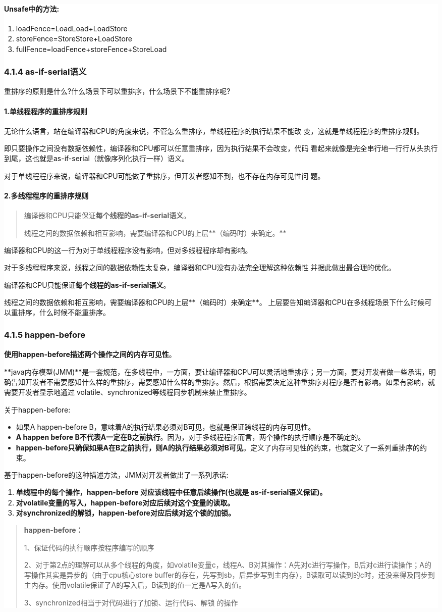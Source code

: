   

#### Unsafe中的方法:

1. loadFence=LoadLoad+LoadStore
2. storeFence=StoreStore+LoadStore
3. fullFence=loadFence+storeFence+StoreLoad

### 4.1.4 as-if-serial语义

  重排序的原则是什么?什么场景下可以重排序，什么场景下不能重排序呢?

#### 1.单线程程序的重排序规则

无论什么语言，站在编译器和CPU的角度来说，不管怎么重排序，单线程程序的执行结果不能改 变，这就是单线程程序的重排序规则。

即只要操作之间没有数据依赖性，编译器和CPU都可以任意重排序，因为执行结果不会改变，代码 看起来就像是完全串行地一行行从头执行到尾，这也就是as-if-serial（就像序列化执行一样）语义。

对于单线程程序来说，编译器和CPU可能做了重排序，但开发者感知不到，也不存在内存可见性问 题。

#### 2.多线程程序的重排序规则

> 编译器和CPU只能保证**每个线程的as-if-serial语义**。 
>
> 线程之间的数据依赖和相互影响，需要编译器和CPU的上层**（编码时）来确定。** 

编译器和CPU的这一行为对于单线程程序没有影响，但对多线程程序却有影响。

对于多线程程序来说，线程之间的数据依赖性太复杂，编译器和CPU没有办法完全理解这种依赖性 并据此做出最合理的优化。

编译器和CPU只能保证**每个线程的as-if-serial语义**。 

线程之间的数据依赖和相互影响，需要编译器和CPU的上层**（编码时）来确定**。 上层要告知编译器和CPU在多线程场景下什么时候可以重排序，什么时候不能重排序。

### 4.1.5 happen-before

**使用happen-before描述两个操作之间的内存可见性**。

**java内存模型(JMM)**是一套规范，在多线程中，一方面，要让编译器和CPU可以灵活地重排序；另一方面，要对开发者做一些承诺，明确告知开发者不需要感知什么样的重排序，需要感知什么样的重排序。然后，根据需要决定这种重排序对程序是否有影响。如果有影响，就需要开发者显示地通过 volatile、synchronized等线程同步机制来禁止重排序。

关于happen-before:

- 如果A happen-before B，意味着A的执行结果必须对B可见，也就是保证跨线程的内存可见性。
- **A happen before B不代表A一定在B之前执行**。因为，对于多线程程序而言，两个操作的执行顺序是不确定的。
- **happen-before只确保如果A在B之前执行，则A的执行结果必须对B可见**。定义了内存可见性的约束，也就定义了一系列重排序的约束。



基于happen-before的这种描述方法，JMM对开发者做出了一系列承诺:

1. **单线程中的每个操作，happen-before 对应该线程中任意后续操作(也就是 as-if-serial语义保证)。**
2. **对volatile变量的写入，happen-before对应后续对这个变量的读取。** 
3. **对synchronized的解锁，happen-before对应后续对这个锁的加锁。**

> **happen-before：**
>
> 1、保证代码的执行顺序按程序编写的顺序
>
> 2、对于第2点的理解可以从多个线程的角度，如volatile变量c，线程A、B对其操作：A先对c进行写操作，B后对c进行读操作；A的写操作其实是异步的（由于cpu核心store buffer的存在，先写到sb，后异步写到主内存），B读取可以读到的c时，还没来得及同步到主内存。使用volatile保证了A的写入后，B读到的值一定是A写入的值。
>
> 3、synchronized相当于对代码进行了加锁、运行代码、解锁 的操作
